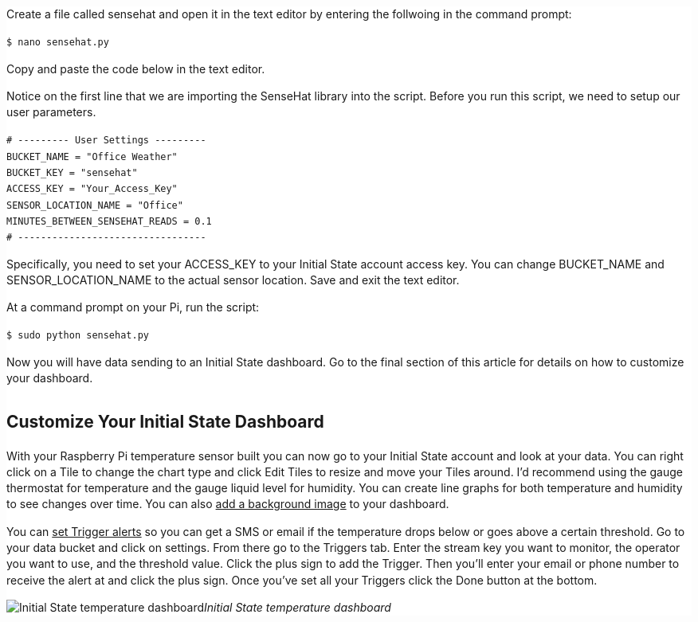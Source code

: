 Create a file called sensehat and open it in the text editor by entering the follwoing in the command prompt:

    $ nano sensehat.py

Copy and paste the code below in the text editor.

<iframe src="https://medium.com/media/b815b2093f1c617039b32e0e9131c575" frameborder=0></iframe>

Notice on the first line that we are importing the SenseHat library into the script. Before you run this script, we need to setup our user parameters.

    # --------- User Settings ---------
    BUCKET_NAME = "Office Weather"
    BUCKET_KEY = "sensehat"
    ACCESS_KEY = "Your_Access_Key"
    SENSOR_LOCATION_NAME = "Office"
    MINUTES_BETWEEN_SENSEHAT_READS = 0.1
    # ---------------------------------

Specifically, you need to set your ACCESS_KEY to your Initial State account access key. You can change BUCKET_NAME and SENSOR_LOCATION_NAME to the actual sensor location. Save and exit the text editor.

At a command prompt on your Pi, run the script:

    $ sudo python sensehat.py

Now you will have data sending to an Initial State dashboard. Go to the final section of this article for details on how to customize your dashboard.

## Customize Your Initial State Dashboard

With your Raspberry Pi temperature sensor built you can now go to your Initial State account and look at your data. You can right click on a Tile to change the chart type and click Edit Tiles to resize and move your Tiles around. I’d recommend using the gauge thermostat for temperature and the gauge liquid level for humidity. You can create line graphs for both temperature and humidity to see changes over time. You can also [add a background image](https://support.initialstate.com/hc/en-us/articles/360031958212-Add-a-Tiles-Dashboard-Background-Image?utm_source=medium&utm_medium=article&utm_campaign=%5BS%5D%20-%20%5BTut%5D%20-%20Raspberry%20Pi%20Temp%20-%20%5BFUS%5D%20-%20bgi) to your dashboard.

You can [set Trigger alerts](https://support.initialstate.com/hc/en-us/articles/360002992031-Adding-a-Trigger?utm_source=medium&utm_medium=article&utm_campaign=%5BS%5D%20-%20%5BTut%5D%20-%20Raspberry%20Pi%20Temp%20-%20%5BFUS%5D%20-%20trigger) so you can get a SMS or email if the temperature drops below or goes above a certain threshold. Go to your data bucket and click on settings. From there go to the Triggers tab. Enter the stream key you want to monitor, the operator you want to use, and the threshold value. Click the plus sign to add the Trigger. Then you’ll enter your email or phone number to receive the alert at and click the plus sign. Once you’ve set all your Triggers click the Done button at the bottom.

![Initial State temperature dashboard](https://cdn-images-1.medium.com/max/3912/1*mMtDkEIKckZclhlPkV5K4g.png)*Initial State temperature dashboard*
